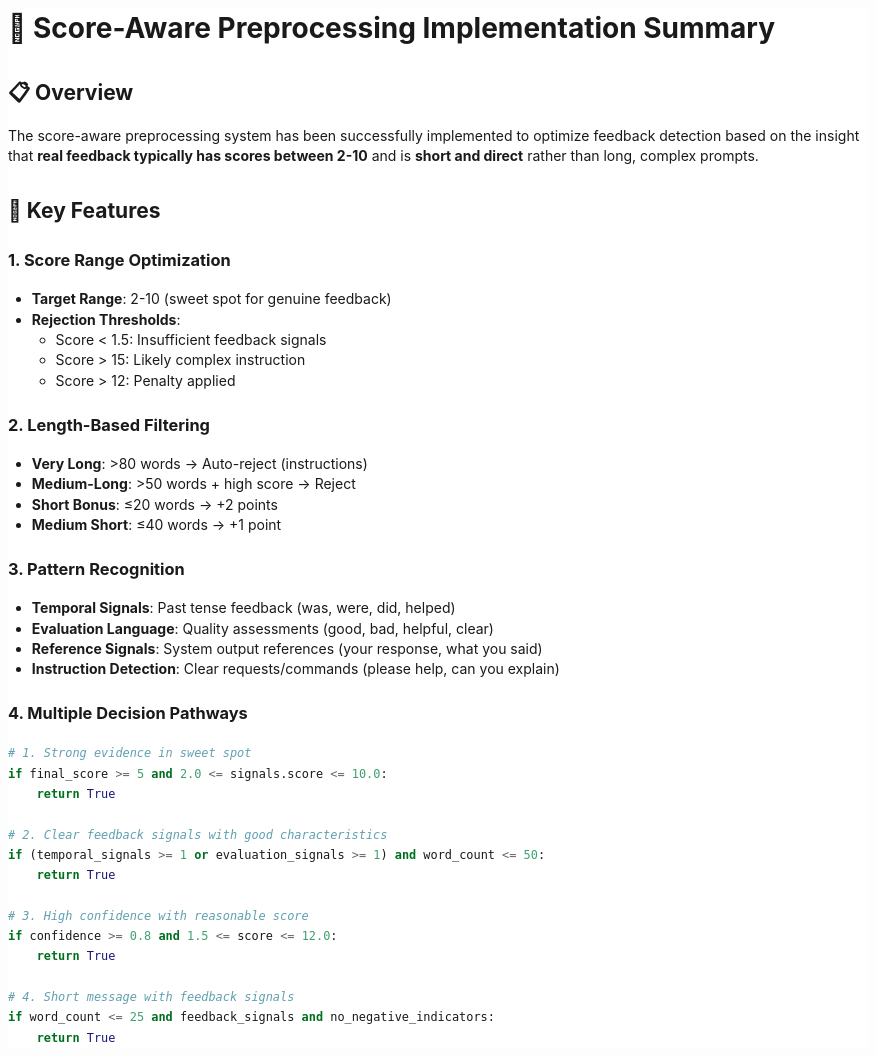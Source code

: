 # 🎯 Score-Aware Preprocessing Implementation Summary

## 📋 **Overview**

The score-aware preprocessing system has been successfully implemented to optimize feedback detection based on the insight that **real feedback typically has scores between 2-10** and is **short and direct** rather than long, complex prompts.

## 🚀 **Key Features**

### **1. Score Range Optimization**
- **Target Range**: 2-10 (sweet spot for genuine feedback)
- **Rejection Thresholds**: 
  - Score < 1.5: Insufficient feedback signals
  - Score > 15: Likely complex instruction
  - Score > 12: Penalty applied

### **2. Length-Based Filtering**
- **Very Long**: >80 words → Auto-reject (instructions)
- **Medium-Long**: >50 words + high score → Reject
- **Short Bonus**: ≤20 words → +2 points
- **Medium Short**: ≤40 words → +1 point

### **3. Pattern Recognition**
- **Temporal Signals**: Past tense feedback (was, were, did, helped)
- **Evaluation Language**: Quality assessments (good, bad, helpful, clear)
- **Reference Signals**: System output references (your response, what you said)
- **Instruction Detection**: Clear requests/commands (please help, can you explain)

### **4. Multiple Decision Pathways**
```python
# 1. Strong evidence in sweet spot
if final_score >= 5 and 2.0 <= signals.score <= 10.0:
    return True

# 2. Clear feedback signals with good characteristics
if (temporal_signals >= 1 or evaluation_signals >= 1) and word_count <= 50:
    return True

# 3. High confidence with reasonable score
if confidence >= 0.8 and 1.5 <= score <= 12.0:
    return True

# 4. Short message with feedback signals
if word_count <= 25 and feedback_signals and no_negative_indicators:
    return True
```
